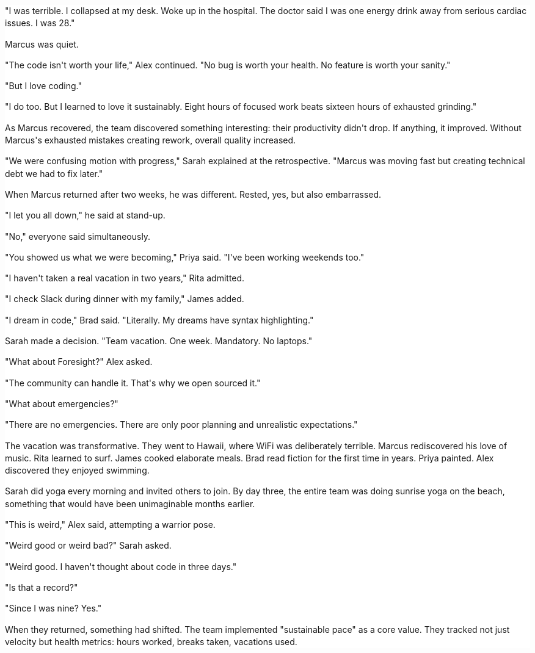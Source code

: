 "I was terrible. I collapsed at my desk. Woke up in the hospital. The doctor said I was one energy drink away from serious cardiac issues. I was 28."

Marcus was quiet.

"The code isn't worth your life," Alex continued. "No bug is worth your health. No feature is worth your sanity."

"But I love coding."

"I do too. But I learned to love it sustainably. Eight hours of focused work beats sixteen hours of exhausted grinding."

As Marcus recovered, the team discovered something interesting: their productivity didn't drop. If anything, it improved. Without Marcus's exhausted mistakes creating rework, overall quality increased.

"We were confusing motion with progress," Sarah explained at the retrospective. "Marcus was moving fast but creating technical debt we had to fix later."

When Marcus returned after two weeks, he was different. Rested, yes, but also embarrassed.

"I let you all down," he said at stand-up.

"No," everyone said simultaneously.

"You showed us what we were becoming," Priya said. "I've been working weekends too."

"I haven't taken a real vacation in two years," Rita admitted.

"I check Slack during dinner with my family," James added.

"I dream in code," Brad said. "Literally. My dreams have syntax highlighting."

Sarah made a decision. "Team vacation. One week. Mandatory. No laptops."

"What about Foresight?" Alex asked.

"The community can handle it. That's why we open sourced it."

"What about emergencies?"

"There are no emergencies. There are only poor planning and unrealistic expectations."

The vacation was transformative. They went to Hawaii, where WiFi was deliberately terrible. Marcus rediscovered his love of music. Rita learned to surf. James cooked elaborate meals. Brad read fiction for the first time in years. Priya painted. Alex discovered they enjoyed swimming.

Sarah did yoga every morning and invited others to join. By day three, the entire team was doing sunrise yoga on the beach, something that would have been unimaginable months earlier.

"This is weird," Alex said, attempting a warrior pose.

"Weird good or weird bad?" Sarah asked.

"Weird good. I haven't thought about code in three days."

"Is that a record?"

"Since I was nine? Yes."

When they returned, something had shifted. The team implemented "sustainable pace" as a core value. They tracked not just velocity but health metrics: hours worked, breaks taken, vacations used.
